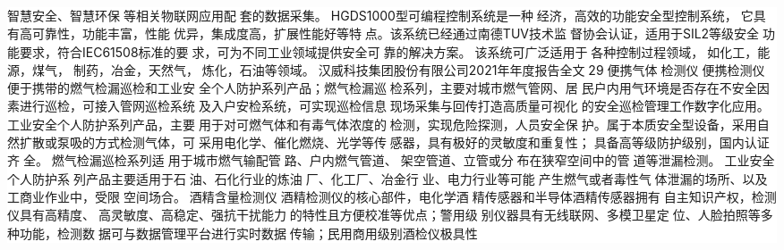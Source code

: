 智慧安全、智慧环保
等相关物联网应用配
套的数据采集。
HGDS1000型可编程控制系统是一种
经济，高效的功能安全型控制系统，
它具有高可靠性，功能丰富，性能
优异，集成度高，扩展性能好等特
点。该系统已经通过南德TUV技术监
督协会认证，适用于SIL2等级安全
功能要求，符合IEC61508标准的要
求，可为不同工业领域提供安全可
靠的解决方案。
该系统可广泛适用于
各种控制过程领域，
如化工，能源，煤气，
制药，冶金，天然气，
炼化，石油等领域。
汉威科技集团股份有限公司2021年年度报告全文
29
便携气体
检测仪
便携检测仪
便于携带的燃气检漏巡检和工业安
全个人防护系列产品；燃气检漏巡
检系列，主要对城市燃气管网、居
民户内用气环境是否存在不安全因
素进行巡检，可接入管网巡检系统
及入户安检系统，可实现巡检信息
现场采集与回传打造高质量可视化
的安全巡检管理工作数字化应用。
工业安全个人防护系列产品，主要
用于对可燃气体和有毒气体浓度的
检测，实现危险探测，人员安全保
护。属于本质安全型设备，采用自
然扩散或泵吸的方式检测气体，可
采用电化学、催化燃烧、光学等传
感器，具有极好的灵敏度和重复性；
具备高等级防护级别，国内认证齐
全。
燃气检漏巡检系列适
用于城市燃气输配管
路、户内燃气管道、
架空管道、立管或分
布在狭窄空间中的管
道等泄漏检测。
工业安全个人防护系
列产品主要适用于石
油、石化行业的炼油
厂、化工厂、冶金行
业、电力行业等可能
产生燃气或者毒性气
体泄漏的场所、以及
工商业作业中，受限
空间场合。
酒精含量检测仪
酒精检测仪的核心部件，电化学酒
精传感器和半导体酒精传感器拥有
自主知识产权，检测仪具有高精度、
高灵敏度、高稳定、强抗干扰能力
的特性且方便校准等优点；警用级
别仪器具有无线联网、多模卫星定
位、人脸拍照等多种功能，检测数
据可与数据管理平台进行实时数据
传输；民用商用级别酒检仪极具性